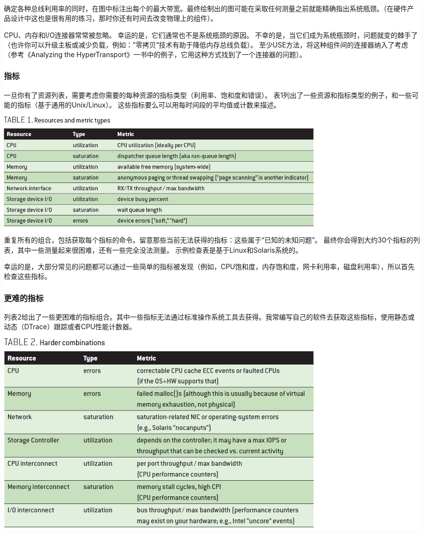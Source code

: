 确定各种总线利用率的同时，在图中标注出每个的最大带宽。最终绘制出的图可能在采取任何测量之前就能精确指出系统瓶颈。（在硬件产品设计中这也是很有用的练习，那时你还有时间去改变物理上的组件）。

CPU、内存和I/O连接器常常被忽略。 幸运的是，它们通常也不是系统瓶颈的原因。 不幸的是，当它们成为系统瓶颈时，问题就变的棘手了（也许你可以升级主板或减少负载，例如：”零拷贝“技术有助于降低内存总线负载）。 至少USE方法，将这种组件间的连接器纳入了考虑（参考《Analyzing the HyperTransport》一书中的例子，它用这种方式找到了一个连接器的问题）。


### 指标
一旦你有了资源列表，需要考虑你需要的每种资源的指标类型（利用率、饱和度和错误）。 表1列出了一些资源和指标类型的例子，和一些可能的指标（基于通用的Unix/Linux）。 这些指标要么可以用每时间段的平均值或计数来描述。

![](/assets/article_images/2013-10-21-2.png)

重复所有的组合，包括获取每个指标的命令。留意那些当前无法获得的指标：这些属于“已知的未知问题”。 最终你会得到大约30个指标的列表，其中一些测量起来很困难，还有一些完全没法测量。 示例检查表是基于Linux和Solaris系统的。

幸运的是，大部分常见的问题都可以通过一些简单的指标被发现（例如，CPU饱和度，内存饱和度，网卡利用率，磁盘利用率），所以首先检查这些指标。


### 更难的指标
列表2给出了一些更困难的指标组合。其中一些指标无法通过标准操作系统工具去获得。我常编写自己的软件去获取这些指标，使用静态或动态（DTrace）跟踪或者CPU性能计数器。

![](/assets/article_images/2013-10-21-3.png)
